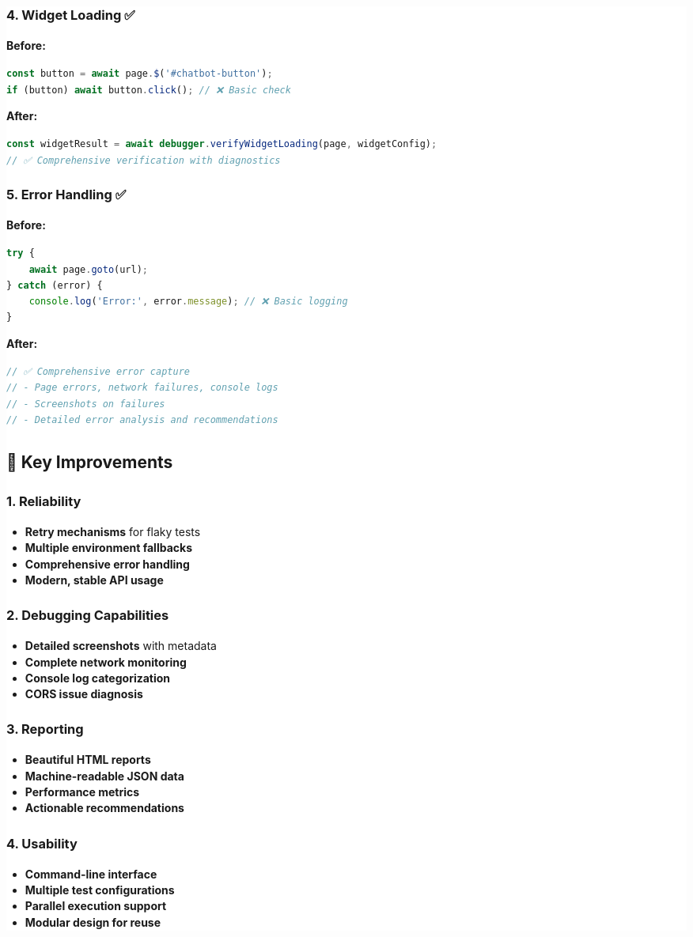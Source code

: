 ### 4. Widget Loading ✅
**Before:**
```javascript
const button = await page.$('#chatbot-button');
if (button) await button.click(); // ❌ Basic check
```
**After:**
```javascript
const widgetResult = await debugger.verifyWidgetLoading(page, widgetConfig);
// ✅ Comprehensive verification with diagnostics
```

### 5. Error Handling ✅
**Before:**
```javascript
try {
    await page.goto(url);
} catch (error) {
    console.log('Error:', error.message); // ❌ Basic logging
}
```
**After:**
```javascript
// ✅ Comprehensive error capture
// - Page errors, network failures, console logs
// - Screenshots on failures
// - Detailed error analysis and recommendations
```

## 🎯 Key Improvements

### 1. Reliability
- **Retry mechanisms** for flaky tests
- **Multiple environment fallbacks**
- **Comprehensive error handling**
- **Modern, stable API usage**

### 2. Debugging Capabilities
- **Detailed screenshots** with metadata
- **Complete network monitoring**
- **Console log categorization**
- **CORS issue diagnosis**

### 3. Reporting
- **Beautiful HTML reports**
- **Machine-readable JSON data**
- **Performance metrics**
- **Actionable recommendations**

### 4. Usability
- **Command-line interface**
- **Multiple test configurations**
- **Parallel execution support**
- **Modular design for reuse**
